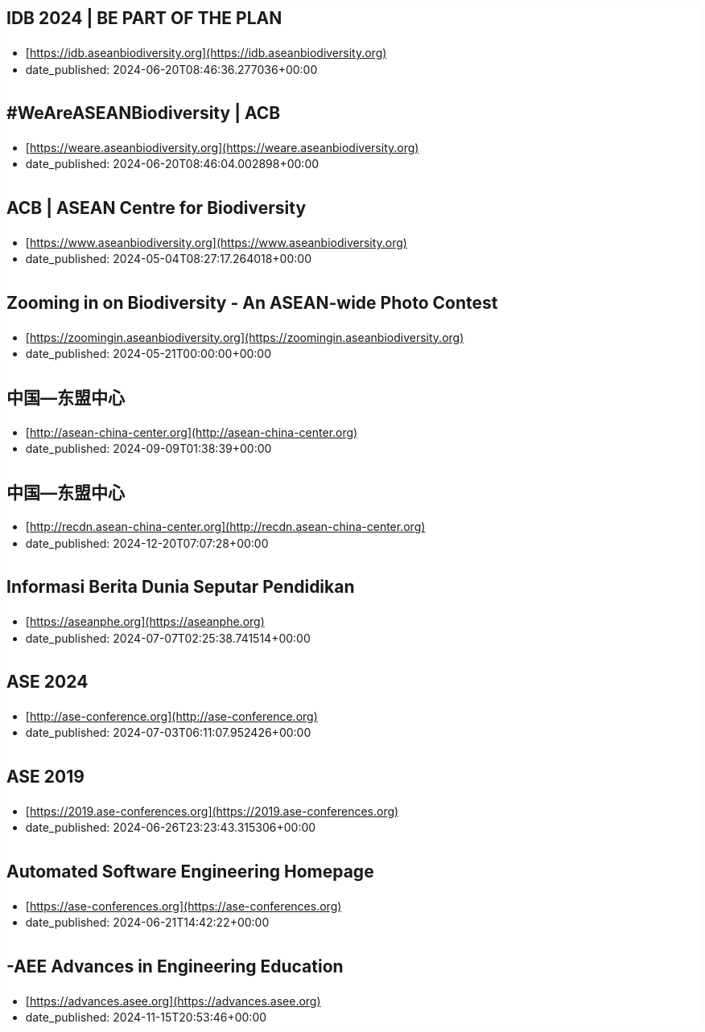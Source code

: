  ## IDB 2024 | BE PART OF THE PLAN
 - [https://idb.aseanbiodiversity.org](https://idb.aseanbiodiversity.org)
 - date_published: 2024-06-20T08:46:36.277036+00:00

 ## #WeAreASEANBiodiversity | ACB
 - [https://weare.aseanbiodiversity.org](https://weare.aseanbiodiversity.org)
 - date_published: 2024-06-20T08:46:04.002898+00:00

 ## ACB | ASEAN Centre for Biodiversity
 - [https://www.aseanbiodiversity.org](https://www.aseanbiodiversity.org)
 - date_published: 2024-05-04T08:27:17.264018+00:00

 ## Zooming in on Biodiversity - An ASEAN-wide Photo Contest
 - [https://zoomingin.aseanbiodiversity.org](https://zoomingin.aseanbiodiversity.org)
 - date_published: 2024-05-21T00:00:00+00:00

 ## 中国—东盟中心
 - [http://asean-china-center.org](http://asean-china-center.org)
 - date_published: 2024-09-09T01:38:39+00:00

 ## 中国—东盟中心
 - [http://recdn.asean-china-center.org](http://recdn.asean-china-center.org)
 - date_published: 2024-12-20T07:07:28+00:00

 ## Informasi Berita Dunia Seputar Pendidikan
 - [https://aseanphe.org](https://aseanphe.org)
 - date_published: 2024-07-07T02:25:38.741514+00:00

 ## ASE 2024
 - [http://ase-conference.org](http://ase-conference.org)
 - date_published: 2024-07-03T06:11:07.952426+00:00

 ## ASE 2019
 - [https://2019.ase-conferences.org](https://2019.ase-conferences.org)
 - date_published: 2024-06-26T23:23:43.315306+00:00

 ## Automated Software Engineering Homepage
 - [https://ase-conferences.org](https://ase-conferences.org)
 - date_published: 2024-06-21T14:42:22+00:00

 ## -AEE Advances in Engineering Education
 - [https://advances.asee.org](https://advances.asee.org)
 - date_published: 2024-11-15T20:53:46+00:00
